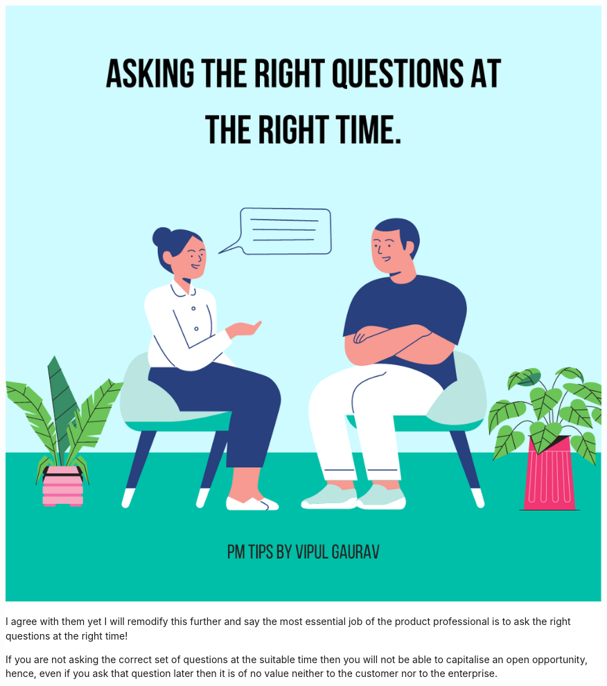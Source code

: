 ![alt-img](https://raw.githubusercontent.com/vipulgaurav/vipulgaurav.github.io/master/assets/images/PM-1/Colorful%20Interview%20Tips%20Illustration%20Instagram%20Post.png)

I agree with them yet I will remodify this further and say the most essential job of the product professional is to ask the right questions at the right time!

If you are not asking the correct set of questions at the suitable time then you will not be able to capitalise an open opportunity, hence, even if you ask that question later then it is of no value neither to the customer nor to the enterprise.
